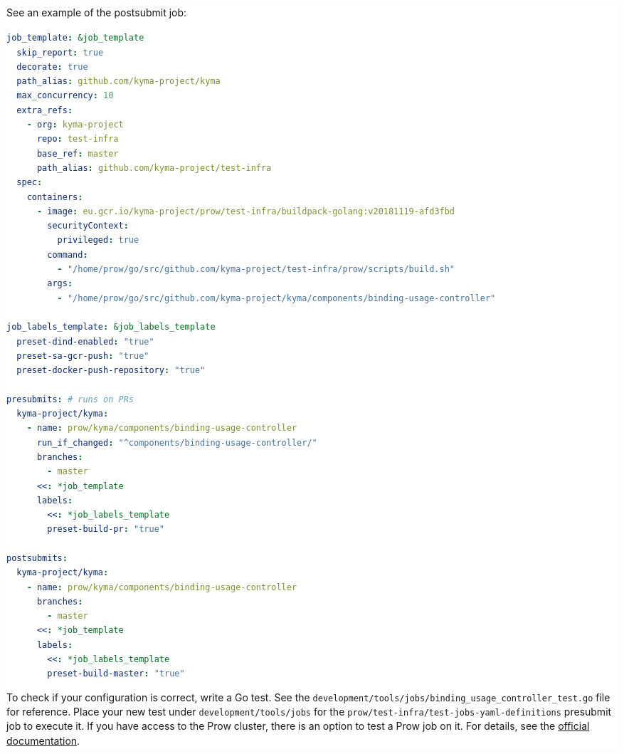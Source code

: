 See an example of the postsubmit job:

```yaml
job_template: &job_template
  skip_report: true
  decorate: true
  path_alias: github.com/kyma-project/kyma
  max_concurrency: 10
  extra_refs:
    - org: kyma-project
      repo: test-infra
      base_ref: master
      path_alias: github.com/kyma-project/test-infra
  spec:
    containers:
      - image: eu.gcr.io/kyma-project/prow/test-infra/buildpack-golang:v20181119-afd3fbd
        securityContext:
          privileged: true
        command:
          - "/home/prow/go/src/github.com/kyma-project/test-infra/prow/scripts/build.sh"
        args:
          - "/home/prow/go/src/github.com/kyma-project/kyma/components/binding-usage-controller"

job_labels_template: &job_labels_template
  preset-dind-enabled: "true"
  preset-sa-gcr-push: "true"
  preset-docker-push-repository: "true"

presubmits: # runs on PRs
  kyma-project/kyma:
    - name: prow/kyma/components/binding-usage-controller
      run_if_changed: "^components/binding-usage-controller/"
      branches:
        - master
      <<: *job_template
      labels:
        <<: *job_labels_template
        preset-build-pr: "true"

postsubmits:
  kyma-project/kyma:
    - name: prow/kyma/components/binding-usage-controller
      branches:
        - master
      <<: *job_template
      labels:
        <<: *job_labels_template
        preset-build-master: "true"
```

To check if your configuration is correct, write a Go test. See the `development/tools/jobs/binding_usage_controller_test.go` file for reference.
Place your new test under `development/tools/jobs` for the `prow/test-infra/test-jobs-yaml-definitions` presubmit job to execute it.
If you have access to the Prow cluster, there is an option to test a Prow job on it. For details, see the [official documentation](https://github.com/kubernetes/test-infra/blob/master/prow/build_test_update.md#how-to-test-a-prowjob).
